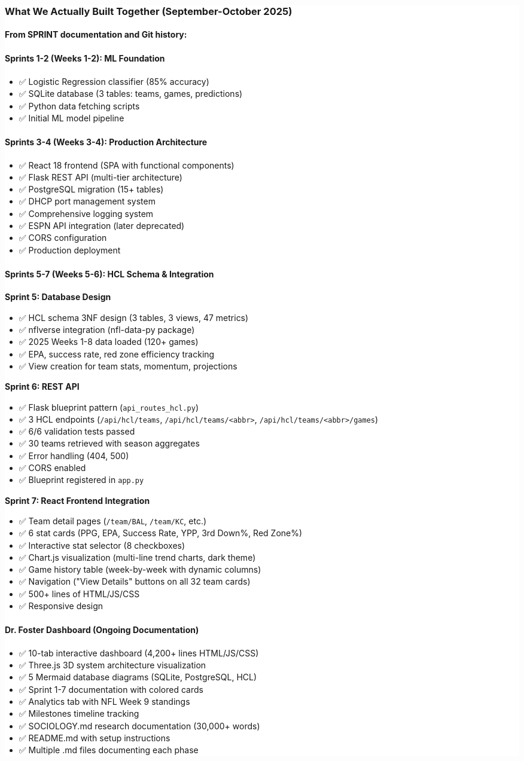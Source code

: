 ### What We Actually Built Together (September-October 2025)

**From SPRINT documentation and Git history:**

#### **Sprints 1-2 (Weeks 1-2): ML Foundation**
- ✅ Logistic Regression classifier (85% accuracy)
- ✅ SQLite database (3 tables: teams, games, predictions)
- ✅ Python data fetching scripts
- ✅ Initial ML model pipeline

#### **Sprints 3-4 (Weeks 3-4): Production Architecture**
- ✅ React 18 frontend (SPA with functional components)
- ✅ Flask REST API (multi-tier architecture)
- ✅ PostgreSQL migration (15+ tables)
- ✅ DHCP port management system
- ✅ Comprehensive logging system
- ✅ ESPN API integration (later deprecated)
- ✅ CORS configuration
- ✅ Production deployment

#### **Sprints 5-7 (Weeks 5-6): HCL Schema & Integration**

**Sprint 5: Database Design**
- ✅ HCL schema 3NF design (3 tables, 3 views, 47 metrics)
- ✅ nflverse integration (nfl-data-py package)
- ✅ 2025 Weeks 1-8 data loaded (120+ games)
- ✅ EPA, success rate, red zone efficiency tracking
- ✅ View creation for team stats, momentum, projections

**Sprint 6: REST API**
- ✅ Flask blueprint pattern (`api_routes_hcl.py`)
- ✅ 3 HCL endpoints (`/api/hcl/teams`, `/api/hcl/teams/<abbr>`, `/api/hcl/teams/<abbr>/games`)
- ✅ 6/6 validation tests passed
- ✅ 30 teams retrieved with season aggregates
- ✅ Error handling (404, 500)
- ✅ CORS enabled
- ✅ Blueprint registered in `app.py`

**Sprint 7: React Frontend Integration**
- ✅ Team detail pages (`/team/BAL`, `/team/KC`, etc.)
- ✅ 6 stat cards (PPG, EPA, Success Rate, YPP, 3rd Down%, Red Zone%)
- ✅ Interactive stat selector (8 checkboxes)
- ✅ Chart.js visualization (multi-line trend charts, dark theme)
- ✅ Game history table (week-by-week with dynamic columns)
- ✅ Navigation ("View Details" buttons on all 32 team cards)
- ✅ 500+ lines of HTML/JS/CSS
- ✅ Responsive design

#### **Dr. Foster Dashboard (Ongoing Documentation)**
- ✅ 10-tab interactive dashboard (4,200+ lines HTML/JS/CSS)
- ✅ Three.js 3D system architecture visualization
- ✅ 5 Mermaid database diagrams (SQLite, PostgreSQL, HCL)
- ✅ Sprint 1-7 documentation with colored cards
- ✅ Analytics tab with NFL Week 9 standings
- ✅ Milestones timeline tracking
- ✅ SOCIOLOGY.md research documentation (30,000+ words)
- ✅ README.md with setup instructions
- ✅ Multiple .md files documenting each phase
